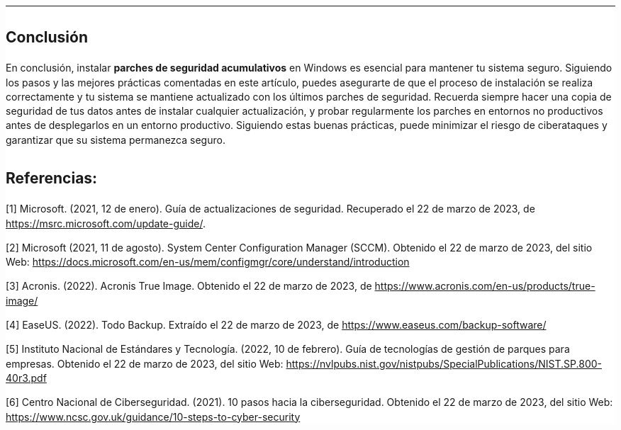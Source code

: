 ______

## Conclusión

En conclusión, instalar **parches de seguridad acumulativos** en Windows es esencial para mantener tu sistema seguro. Siguiendo los pasos y las mejores prácticas comentadas en este artículo, puedes asegurarte de que el proceso de instalación se realiza correctamente y tu sistema se mantiene actualizado con los últimos parches de seguridad. Recuerda siempre hacer una copia de seguridad de tus datos antes de instalar cualquier actualización, y probar regularmente los parches en entornos no productivos antes de desplegarlos en un entorno productivo. Siguiendo estas buenas prácticas, puede minimizar el riesgo de ciberataques y garantizar que su sistema permanezca seguro.

## Referencias:

[1] Microsoft. (2021, 12 de enero). Guía de actualizaciones de seguridad. Recuperado el 22 de marzo de 2023, de https://msrc.microsoft.com/update-guide/.

[2] Microsoft (2021, 11 de agosto). System Center Configuration Manager (SCCM). Obtenido el 22 de marzo de 2023, del sitio Web: https://docs.microsoft.com/en-us/mem/configmgr/core/understand/introduction

[3] Acronis. (2022). Acronis True Image. Obtenido el 22 de marzo de 2023, de https://www.acronis.com/en-us/products/true-image/

[4] EaseUS. (2022). Todo Backup. Extraído el 22 de marzo de 2023, de https://www.easeus.com/backup-software/

[5] Instituto Nacional de Estándares y Tecnología. (2022, 10 de febrero). Guía de tecnologías de gestión de parques para empresas. Obtenido el 22 de marzo de 2023, del sitio Web: https://nvlpubs.nist.gov/nistpubs/SpecialPublications/NIST.SP.800-40r3.pdf

[6] Centro Nacional de Ciberseguridad. (2021). 10 pasos hacia la ciberseguridad. Obtenido el 22 de marzo de 2023, del sitio Web: https://www.ncsc.gov.uk/guidance/10-steps-to-cyber-security

